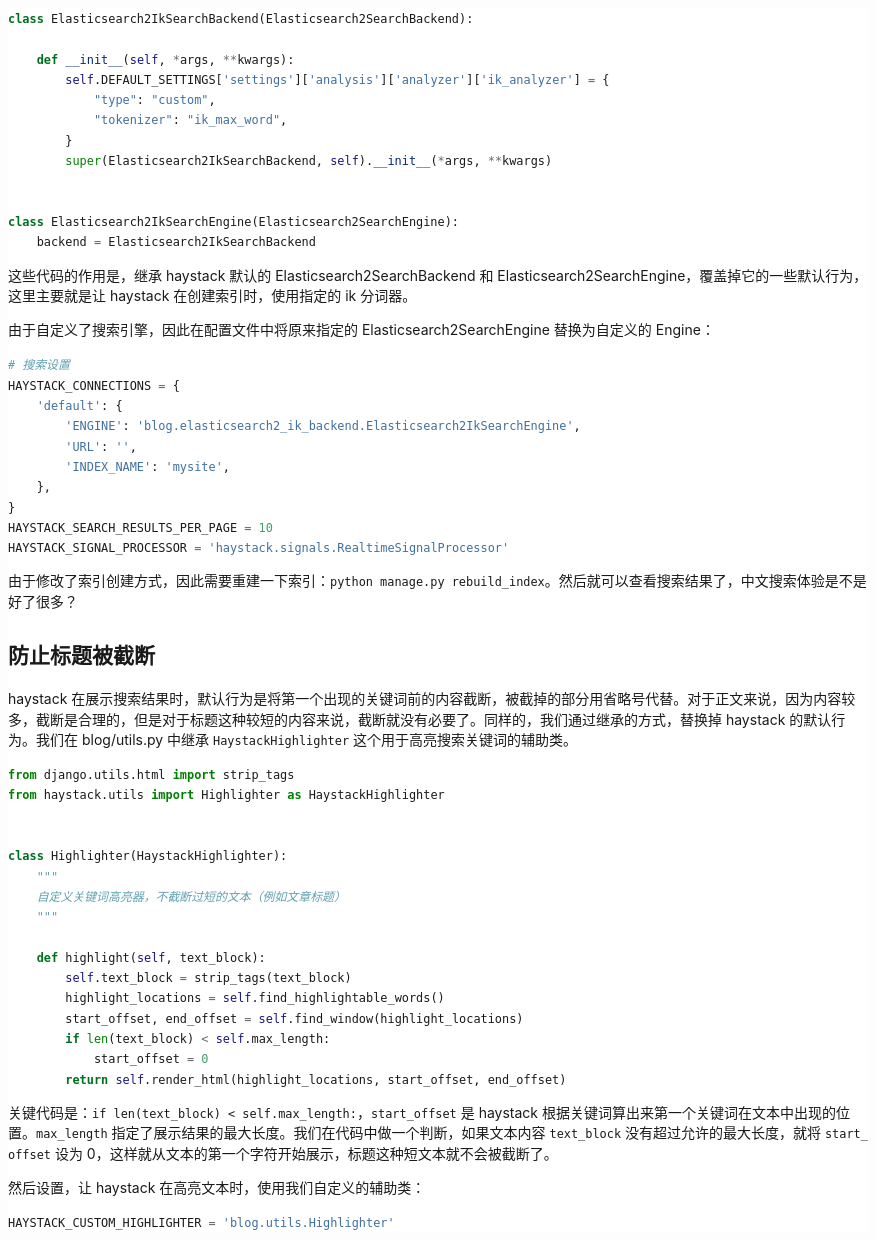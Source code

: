 ```python
class Elasticsearch2IkSearchBackend(Elasticsearch2SearchBackend):
 
    def __init__(self, *args, **kwargs):
        self.DEFAULT_SETTINGS['settings']['analysis']['analyzer']['ik_analyzer'] = {
            "type": "custom",
            "tokenizer": "ik_max_word",
        }
        super(Elasticsearch2IkSearchBackend, self).__init__(*args, **kwargs)
 
 
class Elasticsearch2IkSearchEngine(Elasticsearch2SearchEngine):
    backend = Elasticsearch2IkSearchBackend
```

这些代码的作用是，继承 haystack 默认的 Elasticsearch2SearchBackend 和 Elasticsearch2SearchEngine，覆盖掉它的一些默认行为，这里主要就是让 haystack 在创建索引时，使用指定的 ik 分词器。

由于自定义了搜索引擎，因此在配置文件中将原来指定的 Elasticsearch2SearchEngine 替换为自定义的 Engine：

```python
# 搜索设置
HAYSTACK_CONNECTIONS = {
    'default': {
        'ENGINE': 'blog.elasticsearch2_ik_backend.Elasticsearch2IkSearchEngine',
        'URL': '',
        'INDEX_NAME': 'mysite',
    },
}
HAYSTACK_SEARCH_RESULTS_PER_PAGE = 10
HAYSTACK_SIGNAL_PROCESSOR = 'haystack.signals.RealtimeSignalProcessor'
```

由于修改了索引创建方式，因此需要重建一下索引：`python manage.py rebuild_index`。然后就可以查看搜索结果了，中文搜索体验是不是好了很多？

## 防止标题被截断

haystack 在展示搜索结果时，默认行为是将第一个出现的关键词前的内容截断，被截掉的部分用省略号代替。对于正文来说，因为内容较多，截断是合理的，但是对于标题这种较短的内容来说，截断就没有必要了。同样的，我们通过继承的方式，替换掉 haystack 的默认行为。我们在 blog/utils.py 中继承 `HaystackHighlighter` 这个用于高亮搜索关键词的辅助类。

```python
from django.utils.html import strip_tags
from haystack.utils import Highlighter as HaystackHighlighter
 
 
class Highlighter(HaystackHighlighter):
    """
    自定义关键词高亮器，不截断过短的文本（例如文章标题）
    """
 
    def highlight(self, text_block):
        self.text_block = strip_tags(text_block)
        highlight_locations = self.find_highlightable_words()
        start_offset, end_offset = self.find_window(highlight_locations)
        if len(text_block) < self.max_length:
            start_offset = 0
        return self.render_html(highlight_locations, start_offset, end_offset)
```

关键代码是：`if len(text_block) < self.max_length:`，`start_offset` 是 haystack 根据关键词算出来第一个关键词在文本中出现的位置。`max_length` 指定了展示结果的最大长度。我们在代码中做一个判断，如果文本内容 `text_block` 没有超过允许的最大长度，就将 `start_offset` 设为 0，这样就从文本的第一个字符开始展示，标题这种短文本就不会被截断了。

然后设置，让 haystack 在高亮文本时，使用我们自定义的辅助类：

```python
HAYSTACK_CUSTOM_HIGHLIGHTER = 'blog.utils.Highlighter'
```


[1]: https://www.elastic.co/guide/en/elasticsearch/reference/master/setting-system-settings.html#ulimit